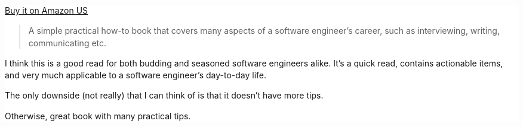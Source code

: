 [Buy it on Amazon US](https://amzn.to/2WjGVeK)

> A simple practical how-to book that covers many aspects of a software engineer’s career, such as interviewing, writing, communicating etc.

I think this is a good read for both budding and seasoned software engineers alike. It’s a quick read, contains actionable items, and very much applicable to a software engineer’s day-to-day life.

The only downside (not really) that I can think of is that it doesn’t have more tips.

Otherwise, great book with many practical tips.
